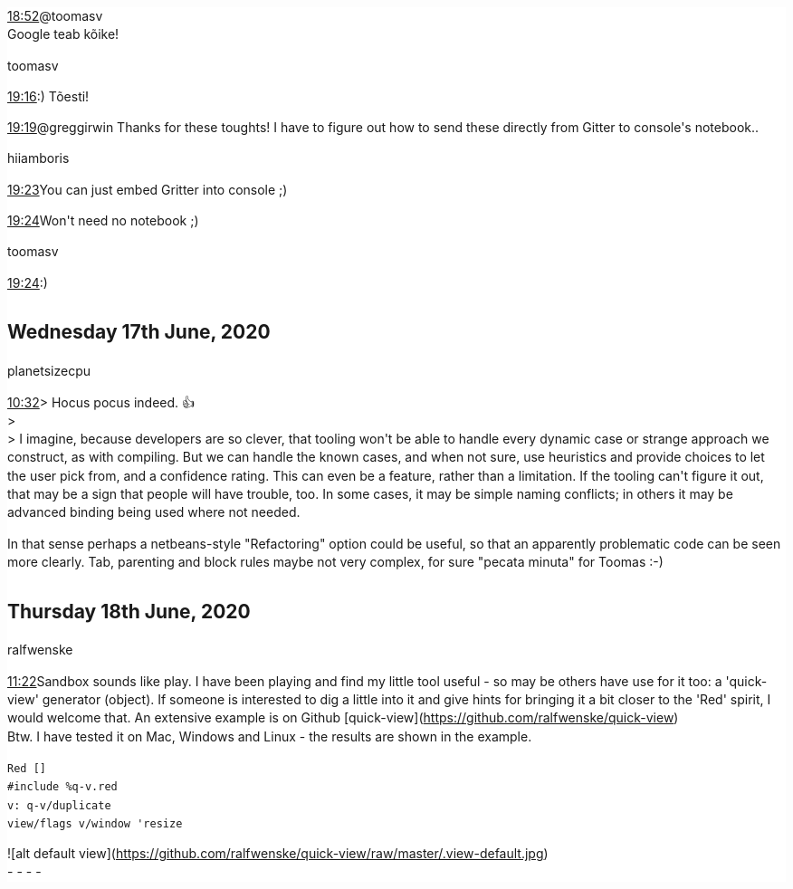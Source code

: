 [18:52](#msg5ee914d6035dfa126124c4a5)@toomasv  
Google teab kõike!

toomasv

[19:16](#msg5ee91a875782a3127802c7de):) Tõesti!

[19:19](#msg5ee91b5b1e099b0388cddfa0)@greggirwin Thanks for these toughts! I have to figure out how to send these directly from Gitter to console's notebook..

hiiamboris

[19:23](#msg5ee91c4b7b6da9126a9bd4df)You can just embed Gritter into console ;)

[19:24](#msg5ee91c5c2cf2f36eae630a19)Won't need no notebook ;)

toomasv

[19:24](#msg5ee91c7329d8bc28f9fe110f):)

## Wednesday 17th June, 2020

planetsizecpu

[10:32](#msg5ee9f12e384f9b064c111b72)&gt; Hocus pocus indeed. :+1:  
&gt;  
&gt; I imagine, because developers are so clever, that tooling won't be able to handle every dynamic case or strange approach we construct, as with compiling. But we can handle the known cases, and when not sure, use heuristics and provide choices to let the user pick from, and a confidence rating. This can even be a feature, rather than a limitation. If the tooling can't figure it out, that may be a sign that people will have trouble, too. In some cases, it may be simple naming conflicts; in others it may be advanced binding being used where not needed.

In that sense perhaps a netbeans-style "Refactoring" option could be useful, so that an apparently problematic code can be seen more clearly. Tab, parenting and block rules maybe not very complex, for sure "pecata minuta" for Toomas :-)

## Thursday 18th June, 2020

ralfwenske

[11:22](#msg5eeb4e81bb149531edb7b516)Sandbox sounds like play. I have been playing and find my little tool useful - so may be others have use for it too: a 'quick-view' generator (object). If someone is interested to dig a little into it and give hints for bringing it a bit closer to the 'Red' spirit, I would welcome that. An extensive example is on Github \[quick-view](https://github.com/ralfwenske/quick-view)  
Btw. I have tested it on Mac, Windows and Linux - the results are shown in the example.

```
Red []
#include %q-v.red
v: q-v/duplicate
view/flags v/window 'resize
```

!\[alt default view](https://github.com/ralfwenske/quick-view/raw/master/.view-default.jpg)  
\- - - -

